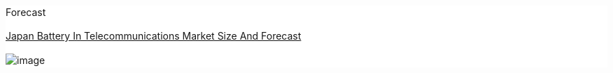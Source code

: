 Forecast</a></p><p><a href="https://github.com/shweta3366/StormFront/blob/main/Battery-In-Telecommunications-Market/Battery-In-Telecommunications-Market.md">Japan Battery In Telecommunications Market Size And Forecast</a></p>
![image](https://github.com/user-attachments/assets/b979248c-3973-42e4-8241-b77cd0badfd8)
